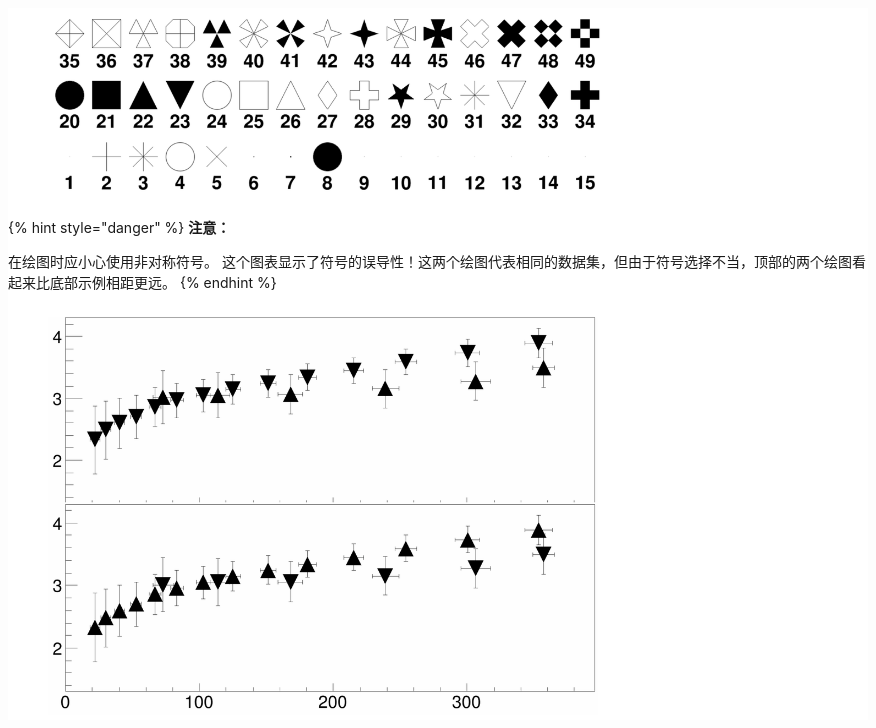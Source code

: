 <figure><img src="../.gitbook/assets/截屏2023-10-24 16.40.36.png" alt="" width="563"><figcaption></figcaption></figure>

{% hint style="danger" %}
**注意：**

在绘图时应小心使用非对称符号。 这个图表显示了符号的误导性！这两个绘图代表相同的数据集，但由于符号选择不当，顶部的两个绘图看起来比底部示例相距更远。
{% endhint %}

<figure><img src="../.gitbook/assets/截屏2023-10-24 16.38.19.png" alt="" width="563"><figcaption></figcaption></figure>
